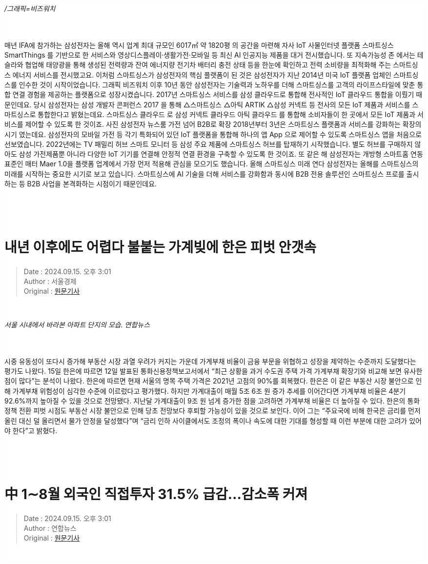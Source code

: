 <img alt="/그래픽=비즈워치" class="_LAZY_LOADING _LAZY_LOADING_INIT_HIDE" src="https://imgnews.pstatic.net/image/648/2024/09/15/0000029052_001_20240915150111203.jpg?type=w647" id="img1" style="display: none;"></img><em class="img_desc">/그래픽=비즈워치</em>  
<br/><br/>  
  
매년 IFA에 참가하는 삼성전자는 올해 역시 업계 최대 규모인 6017㎡ 약 1820평 의 공간을 마련해 자사 IoT 사물인터넷 플랫폼 스마트싱스 SmartThings 를 기반으로 한 서비스와 영상디스플레이·생활가전·모바일 등 최신 AI 인공지능 제품을 대거 전시했습니다.
또 지속가능성 존 에서는 테슬라와 협업해 태양광을 통해 생성된 전력량과 잔여 에너지량 전기차 배터리 충전 상태 등을 한눈에 확인하고 전력 소비량을 최적화해 주는 스마트싱스 에너지 서비스를 전시했고요.
이처럼 스마트싱스가 삼성전자의 핵심 플랫폼이 된 것은 삼성전자가 지난 2014년 미국 IoT 플랫폼 업체인 스마트싱스를 인수한 것이 시작이었습니다.
그래픽 비즈워치 이후 10년 동안 삼성전자는 기술력과 노하우를 더해 스마트싱스를 고객의 라이프스타일에 맞춘 통합 연결 경험을 제공하는 플랫폼으로 성장시켰습니다.
2017년 스마트싱스 서비스를 삼성 클라우드로 통합해 전사적인 IoT 클라우드 통합을 이뤘기 때문인데요.
당시 삼성전자는 삼성 개발자 콘퍼런스 2017 을 통해 △스마트싱스 △아틱 ARTIK △삼성 커넥트 등 전사의 모든 IoT 제품과 서비스를 스마트싱스로 통합한다고 밝혔는데요.
스마트싱스 클라우드 로 삼성 커넥트 클라우드 아틱 클라우드 를 통합해 소비자들이 한 곳에서 모든 IoT 제품과 서비스를 제어할 수 있도록 한 것이죠.
사진 삼성전자 뉴스룸 가전 넘어 B2B로 확장 2018년부터 3년은 스마트싱스 플랫폼과 서비스를 강화하는 확장의 시기 였는데요.
삼성전자의 모바일 가전 등 각기 특화되어 있던 IoT 플랫폼을 통합해 하나의 앱 App 으로 제어할 수 있도록 스마트싱스 앱을 처음으로 선보였습니다.
2022년에는 TV 패밀리 허브 스마트 모니터 등 삼성 주요 제품에 스마트싱스 허브를 탑재하기 시작했습니다.
별도 허브를 구매하지 않아도 삼성 가전제품뿐 아니라 다양한 IoT 기기를 연결해 안정적 연결 환경을 구축할 수 있도록 한 것이죠.
또 같은 해 삼성전자는 개방형 스마트홈 연동 표준인 매터 Maer 1.0을 플랫폼 업계에서 가장 먼저 적용해 관심을 모으기도 했습니다.
올해 스마트싱스 미래 연다 삼성전자는 올해를 스마트싱스의 미래를 시작하는 중요한 시기로 보고 있습니다.
스마트싱스에 AI 기술을 더해 서비스를 강화함과 동시에 B2B 전용 솔루션인 스마트싱스 프로를 출시하는 등 B2B 사업을 본격화하는 시점이기 때문인데요.  
<br/><br/><br/>  

  
# 내년 이후에도 어렵다 불붙는 가계빚에 한은 피벗 안갯속  
  
> Date : 2024.09.15. 오후 3:01  
> Author : 서울경제  
> Original : [원문기사](https://n.news.naver.com/mnews/article/011/0004392751?sid=101)  
<br/>  
  
<img alt="서울 시내에서 바라본 아파트 단지의 모습. 연합뉴스" class="_LAZY_LOADING _LAZY_LOADING_INIT_HIDE" src="https://imgnews.pstatic.net/image/011/2024/09/15/0004392751_001_20240915150110746.jpg?type=w647" id="img1" style="display: none;"></img><em class="img_desc">서울 시내에서 바라본 아파트 단지의 모습. 연합뉴스</em>  
<br/><br/>  
  
시중 유동성이 또다시 증가해 부동산 시장 과열 우려가 커지는 가운데 가계부채 비율이 금융 부문을 위협하고 성장을 제약하는 수준까지 도달했다는 평가도 나왔다.
15일 한은에 따르면 12일 발표된 통화신용정책보고서에서 “최근 상황을 과거 수도권 주택 가격 가계부채 확장기와 비교해 보면 유사한 점이 많다”는 분석이 나왔다.
한은에 따르면 현재 서울의 명목 주택 가격은 2021년 고점의 90%를 회복했다.
한은은 이 같은 부동산 시장 불안으로 인해 가계부채 위험성이 심각한 수준에 이르렀다고 평가했다.
하지만 가계대출이 매월 5조 6조 원 증가 추세를 이어간다면 가계부채 비율은 4분기 92.6%까지 높아질 수 있을 것으로 전망됐다.
지난달 가계대출이 9조 원 넘게 증가한 점을 고려하면 가계부채 비율은 더 높아질 수 있다.
한은의 통화정책 전환 피벗 시점도 부동산 시장 불안으로 인해 당초 전망보다 후퇴할 가능성이 있을 것으로 보인다.
이어 그는 “주요국에 비해 한국은 금리를 먼저 올린 대신 덜 올리면서 물가 안정을 달성했다”며 “금리 인하 사이클에서도 조정의 폭이나 속도에 대한 기대를 형성할 때 이런 부분에 대한 고려가 있어야 한다”고 밝혔다.  
<br/><br/><br/>  

  
# 中 1∼8월 외국인 직접투자 31.5% 급감…감소폭 커져  
  
> Date : 2024.09.15. 오후 3:01  
> Author : 연합뉴스  
> Original : [원문기사](https://n.news.naver.com/mnews/article/001/0014932825?sid=101)  
<br/>  
  